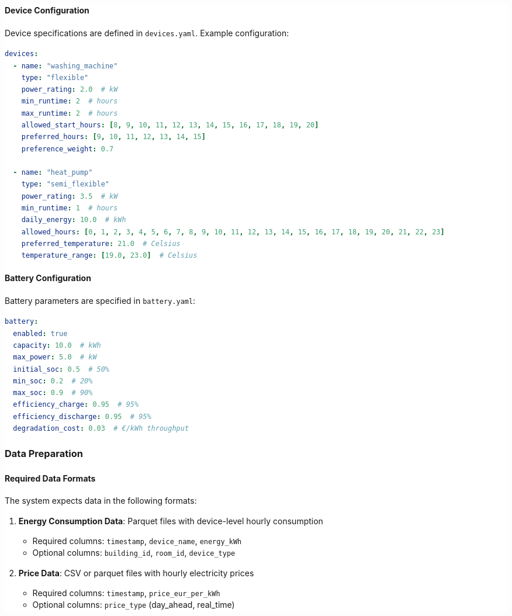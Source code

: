 #### Device Configuration

Device specifications are defined in `devices.yaml`. Example configuration:

```yaml
devices:
  - name: "washing_machine"
    type: "flexible"
    power_rating: 2.0  # kW
    min_runtime: 2  # hours
    max_runtime: 2  # hours
    allowed_start_hours: [8, 9, 10, 11, 12, 13, 14, 15, 16, 17, 18, 19, 20]
    preferred_hours: [9, 10, 11, 12, 13, 14, 15]
    preference_weight: 0.7

  - name: "heat_pump"
    type: "semi_flexible"
    power_rating: 3.5  # kW
    min_runtime: 1  # hours
    daily_energy: 10.0  # kWh
    allowed_hours: [0, 1, 2, 3, 4, 5, 6, 7, 8, 9, 10, 11, 12, 13, 14, 15, 16, 17, 18, 19, 20, 21, 22, 23]
    preferred_temperature: 21.0  # Celsius
    temperature_range: [19.0, 23.0]  # Celsius
```

#### Battery Configuration

Battery parameters are specified in `battery.yaml`:

```yaml
battery:
  enabled: true
  capacity: 10.0  # kWh
  max_power: 5.0  # kW
  initial_soc: 0.5  # 50%
  min_soc: 0.2  # 20%
  max_soc: 0.9  # 90%
  efficiency_charge: 0.95  # 95%
  efficiency_discharge: 0.95  # 95%
  degradation_cost: 0.03  # €/kWh throughput
```

### Data Preparation

#### Required Data Formats

The system expects data in the following formats:

1. **Energy Consumption Data**: Parquet files with device-level hourly consumption
   - Required columns: `timestamp`, `device_name`, `energy_kWh`
   - Optional columns: `building_id`, `room_id`, `device_type`

2. **Price Data**: CSV or parquet files with hourly electricity prices
   - Required columns: `timestamp`, `price_eur_per_kWh`
   - Optional columns: `price_type` (day_ahead, real_time)
